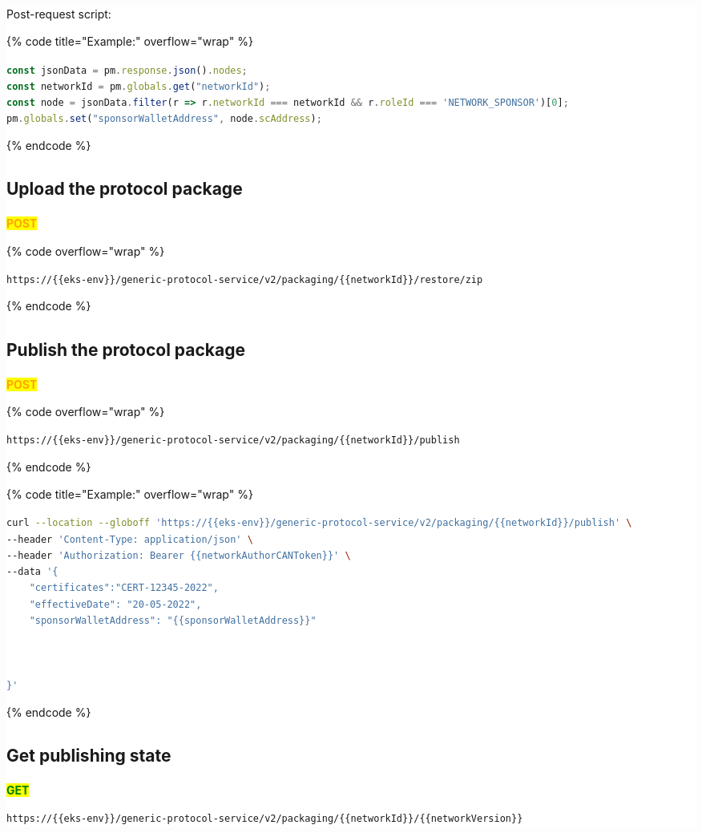Post-request script:

{% code title="Example:" overflow="wrap" %}
```javascript
const jsonData = pm.response.json().nodes;
const networkId = pm.globals.get("networkId");
const node = jsonData.filter(r => r.networkId === networkId && r.roleId === 'NETWORK_SPONSOR')[0];
pm.globals.set("sponsorWalletAddress", node.scAddress);
```
{% endcode %}

## Upload the protocol package

<mark style="color:orange;">**POST**</mark>

{% code overflow="wrap" %}
```url
https://{{eks-env}}/generic-protocol-service/v2/packaging/{{networkId}}/restore/zip
```
{% endcode %}

## Publish the protocol package

<mark style="color:orange;">**POST**</mark>

{% code overflow="wrap" %}
```url
https://{{eks-env}}/generic-protocol-service/v2/packaging/{{networkId}}/publish
```
{% endcode %}

{% code title="Example:" overflow="wrap" %}
```bash
curl --location --globoff 'https://{{eks-env}}/generic-protocol-service/v2/packaging/{{networkId}}/publish' \
--header 'Content-Type: application/json' \
--header 'Authorization: Bearer {{networkAuthorCANToken}}' \
--data '{
    "certificates":"CERT-12345-2022",
    "effectiveDate": "20-05-2022",
    "sponsorWalletAddress": "{{sponsorWalletAddress}}"
    
    

}'
```
{% endcode %}

## Get publishing state

<mark style="color:green;">**GET**</mark>

```
https://{{eks-env}}/generic-protocol-service/v2/packaging/{{networkId}}/{{networkVersion}}
```
